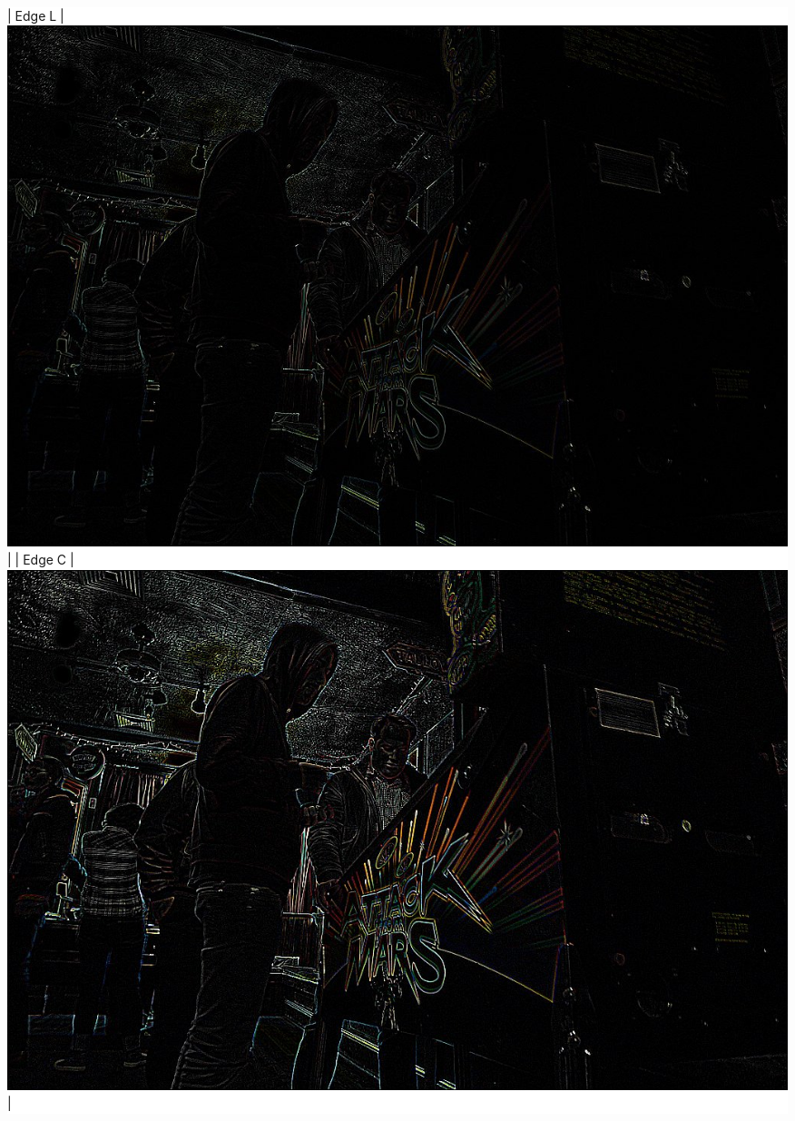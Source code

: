 | Edge L              | ![edgl](https://github.com/Geof23/kernel_filter_2d/blob/main/doc/pinball_EdgeL.jpg) |
| Edge C              | ![edgc](https://github.com/Geof23/kernel_filter_2d/blob/main/doc/pinball_EdgeC.jpg) |